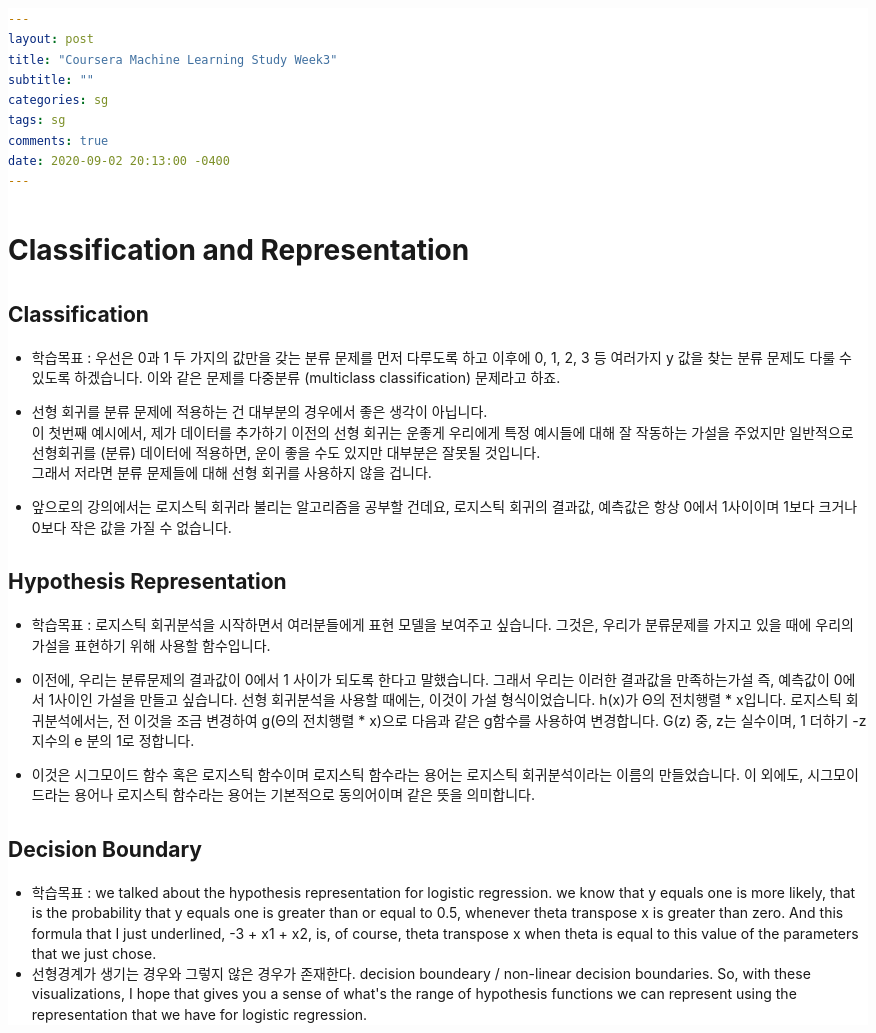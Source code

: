 ```yaml
---
layout: post
title: "Coursera Machine Learning Study Week3"
subtitle: ""
categories: sg
tags: sg
comments: true
date: 2020-09-02 20:13:00 -0400
---
```



# Classification and Representation
## Classification
- 학습목표 : 우선은 0과 1 두 가지의 값만을 갖는 분류 문제를 먼저 다루도록 하고 이후에 0, 1, 2, 3 등 여러가지 y 값을 찾는 분류 문제도 다룰 수 있도록 하겠습니다.
이와 같은 문제를 다중분류 (multiclass classification) 문제라고 하죠.
 
 - 선형 회귀를 분류 문제에 적용하는 건 대부분의 경우에서 좋은 생각이 아닙니다.    
 이 첫번째 예시에서, 제가 데이터를 추가하기 이전의 선형 회귀는 운좋게 우리에게 특정 예시들에 대해 잘 작동하는 가설을 주었지만 일반적으로 선형회귀를 (분류) 데이터에 적용하면, 운이 좋을 수도 있지만 대부분은 잘못될 것입니다.   
 그래서 저라면 분류 문제들에 대해 선형 회귀를 사용하지 않을 겁니다. 

- 앞으로의 강의에서는 로지스틱 회귀라 불리는 알고리즘을 공부할 건데요, 로지스틱 회귀의 결과값, 예측값은 항상 0에서 1사이이며 1보다 크거나 0보다 작은 값을 가질 수 없습니다.   


## Hypothesis Representation
- 학습목표 : 로지스틱 회귀분석을 시작하면서 여러분들에게 표현 모델을 보여주고 싶습니다. 그것은, 우리가 분류문제를 가지고 있을 때에 우리의 가설을 표현하기 위해 사용할 함수입니다.    

- 이전에, 우리는 분류문제의 결과값이 0에서 1 사이가 되도록 한다고 말했습니다.     그래서 우리는 이러한 결과값을 만족하는가설 즉, 예측값이 0에서 1사이인 가설을 만들고 싶습니다. 선형 회귀분석을 사용할 때에는, 이것이 가설 형식이었습니다. h(x)가 Θ의 전치행렬 * x입니다. 로지스틱 회귀분석에서는, 전 이것을 조금 변경하여 g(Θ의 전치행렬 * x)으로 다음과 같은 g함수를 사용하여 변경합니다. G(z) 중, z는 실수이며, 1 더하기 -z 지수의 e 분의 1로 정합니다.

- 이것은 시그모이드 함수 혹은 로지스틱 함수이며 로지스틱 함수라는 용어는 로지스틱 회귀분석이라는 이름의 만들었습니다. 이 외에도, 시그모이드라는 용어나 로지스틱 함수라는 용어는 기본적으로 동의어이며 같은 뜻을 의미합니다. 

## Decision Boundary
- 학습목표 :  we talked about the hypothesis representation for logistic regression.
we know that y equals one is more likely, that is the probability that y equals one is greater than or equal to 0.5, whenever theta transpose x is greater than zero. And this formula that I just underlined, -3 + x1 + x2, is, of course, theta transpose x when theta is equal to this value of the parameters that we just chose.
- 선형경계가 생기는 경우와 그렇지 않은 경우가 존재한다. 
decision boundeary / non-linear decision boundaries.
So, with these visualizations, I hope that gives you a sense of what's the range of hypothesis functions we can represent using the representation that we have for logistic regression.
